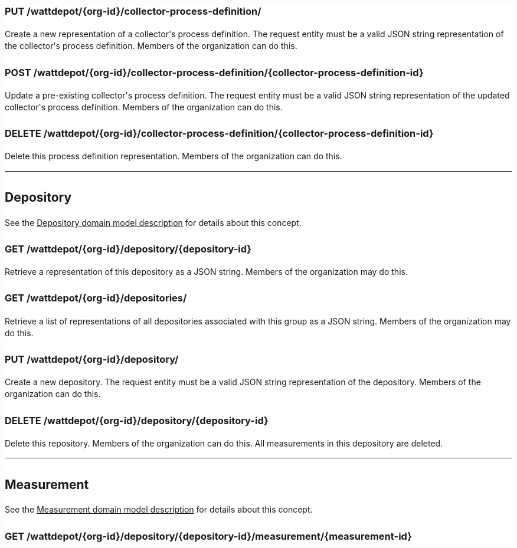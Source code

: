 ### PUT /wattdepot/{org-id}/collector-process-definition/

Create a new representation of a collector's process definition. The request entity must be a valid JSON string representation of the collector's process definition. Members of the organization can do this.

### POST /wattdepot/{org-id}/collector-process-definition/{collector-process-definition-id}

Update a pre-existing collector's process definition. The request entity must be a valid JSON string representation of the updated collector's process definition. Members of the organization can do this.

### DELETE /wattdepot/{org-id}/collector-process-definition/{collector-process-definition-id}

Delete this process definition representation. Members of the organization can do this.


-------------
## Depository

See the [Depository domain model description](overview/domainmodel#depository) for details about this concept.

### GET /wattdepot/{org-id}/depository/{depository-id}

Retrieve a representation of this depository as a JSON string. Members of the organization may do this.

### GET /wattdepot/{org-id}/depositories/

Retrieve a list of representations of all depositories associated with this group as a JSON string. Members of the organization may do this.

### PUT /wattdepot/{org-id}/depository/

Create a new depository.  The request entity must be a valid JSON string representation of the depository. Members of the organization can do this.

### DELETE /wattdepot/{org-id}/depository/{depository-id}

Delete this repository. Members of the organization can do this. All measurements in this depository are deleted.

--------------
## Measurement

See the [Measurement domain model description](overview/domainmodel#measurement) for details about this concept.

### GET /wattdepot/{org-id}/depository/{depository-id}/measurement/{measurement-id}
